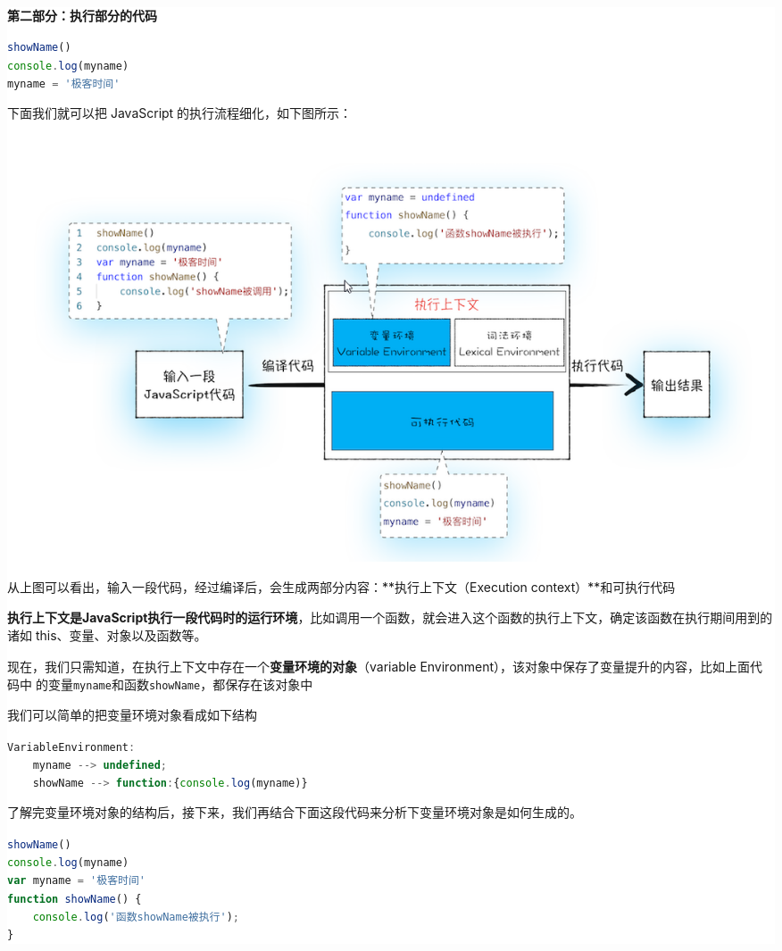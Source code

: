 **第二部分：执行部分的代码**

```javascript
showName()
console.log(myname)
myname = '极客时间'
```

下面我们就可以把 JavaScript 的执行流程细化，如下图所示：

![image-20200921101654181](浏览器工作原理（chrome）.assets/image-20200921101654181.png)

从上图可以看出，输入一段代码，经过编译后，会生成两部分内容：**执行上下文（Execution context）**和可执行代码

**执行上下文是JavaScript执行一段代码时的运行环境**，比如调用一个函数，就会进入这个函数的执行上下文，确定该函数在执行期间用到的诸如 this、变量、对象以及函数等。

现在，我们只需知道，在执行上下文中存在一个**变量环境的对象**（variable Environment），该对象中保存了变量提升的内容，比如上面代码中 的变量`myname`和函数`showName`，都保存在该对象中

我们可以简单的把变量环境对象看成如下结构

```javascript
VariableEnvironment:
	myname --> undefined;
	showName --> function:{console.log(myname)}
```



了解完变量环境对象的结构后，接下来，我们再结合下面这段代码来分析下变量环境对象是如何生成的。

```javascript
showName()
console.log(myname)
var myname = '极客时间'
function showName() {
    console.log('函数showName被执行');
}
```
